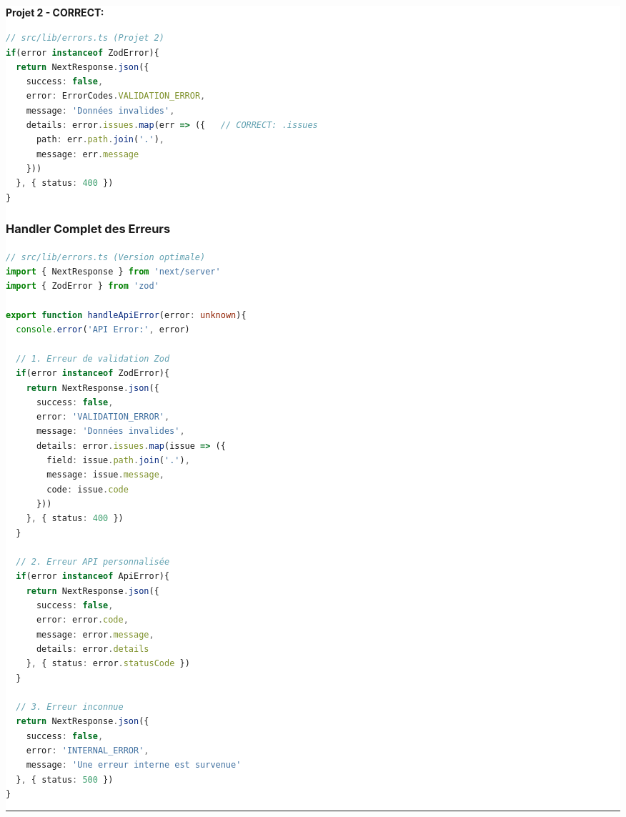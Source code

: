 **Projet 2 - CORRECT:**
```typescript
// src/lib/errors.ts (Projet 2)
if(error instanceof ZodError){
  return NextResponse.json({
    success: false,
    error: ErrorCodes.VALIDATION_ERROR,
    message: 'Données invalides',
    details: error.issues.map(err => ({   // CORRECT: .issues
      path: err.path.join('.'), 
      message: err.message 
    }))
  }, { status: 400 })
}
```

### Handler Complet des Erreurs

```typescript
// src/lib/errors.ts (Version optimale)
import { NextResponse } from 'next/server'
import { ZodError } from 'zod'

export function handleApiError(error: unknown){
  console.error('API Error:', error)

  // 1. Erreur de validation Zod
  if(error instanceof ZodError){
    return NextResponse.json({
      success: false,
      error: 'VALIDATION_ERROR',
      message: 'Données invalides',
      details: error.issues.map(issue => ({
        field: issue.path.join('.'),
        message: issue.message,
        code: issue.code
      }))
    }, { status: 400 })
  }

  // 2. Erreur API personnalisée
  if(error instanceof ApiError){
    return NextResponse.json({
      success: false,
      error: error.code,
      message: error.message,
      details: error.details
    }, { status: error.statusCode })
  }

  // 3. Erreur inconnue
  return NextResponse.json({
    success: false,
    error: 'INTERNAL_ERROR',
    message: 'Une erreur interne est survenue'
  }, { status: 500 })
}
```

---
